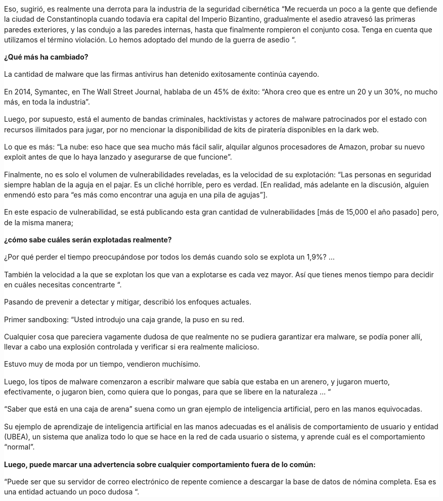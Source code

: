 Eso, sugirió, es realmente una derrota para la industria de la seguridad cibernética
“Me recuerda un poco a la gente que defiende la ciudad de Constantinopla cuando todavía era capital del Imperio Bizantino, gradualmente el asedio atravesó las primeras paredes exteriores, y las condujo a las paredes internas, hasta que finalmente rompieron el conjunto cosa. Tenga en cuenta que utilizamos el término violación. Lo hemos adoptado del mundo de la guerra de asedio “.

**¿Qué más ha cambiado?**

La cantidad de malware que las firmas antivirus han detenido exitosamente continúa cayendo.

En 2014, Symantec, en The Wall Street Journal, hablaba de un 45% de éxito: “Ahora creo que es entre un 20 y un 30%, no mucho más, en toda la industria”.

Luego, por supuesto, está el aumento de bandas criminales, hacktivistas y actores de malware patrocinados por el estado con recursos ilimitados para jugar, por no mencionar la disponibilidad de kits de piratería disponibles en la dark web.

Lo que es más: “La nube: eso hace que sea mucho más fácil salir, alquilar algunos procesadores de Amazon, probar su nuevo exploit antes de que lo haya lanzado y asegurarse de que funcione”.

Finalmente, no es solo el volumen de vulnerabilidades reveladas, es la velocidad de su explotación: “Las personas en seguridad siempre hablan de la aguja en el pajar. Es un cliché horrible, pero es verdad. [En realidad, más adelante en la discusión, alguien enmendó esto para “es más como encontrar una aguja en una pila de agujas”].

En este espacio de vulnerabilidad, se está publicando esta gran cantidad de vulnerabilidades [más de 15,000 el año pasado] pero, de la misma manera;

**¿cómo sabe cuáles serán explotadas realmente?**
 
¿Por qué perder el tiempo preocupándose por todos los demás cuando solo se explota un 1,9%? …

También la velocidad a la que se explotan los que van a explotarse es cada vez mayor. Así que tienes menos tiempo para decidir en cuáles necesitas concentrarte “.

Pasando de prevenir a detectar y mitigar, describió los enfoques actuales.

Primer sandboxing: “Usted introdujo una caja grande, la puso en su red.

Cualquier cosa que pareciera vagamente dudosa de que realmente no se pudiera garantizar era malware, se podía poner allí, llevar a cabo una explosión controlada y verificar si era realmente malicioso.

Estuvo muy de moda por un tiempo, vendieron muchísimo.

Luego, los tipos de malware comenzaron a escribir malware que sabía que estaba en un arenero, y jugaron muerto, efectivamente, o jugaron bien, como quiera que lo pongas, para que se libere en la naturaleza … “

“Saber que está en una caja de arena” suena como un gran ejemplo de inteligencia artificial, pero en las manos equivocadas.

Su ejemplo de aprendizaje de inteligencia artificial en las manos adecuadas es el análisis de comportamiento de usuario y entidad (UBEA), un sistema que analiza todo lo que se hace en la red de cada usuario o sistema, y ​​aprende cuál es el comportamiento “normal”.

**Luego, puede marcar una advertencia sobre cualquier comportamiento fuera de lo común:**

“Puede ser que su servidor de correo electrónico de repente comience a descargar la base de datos de nómina completa. Esa es una entidad actuando un poco dudosa “.
